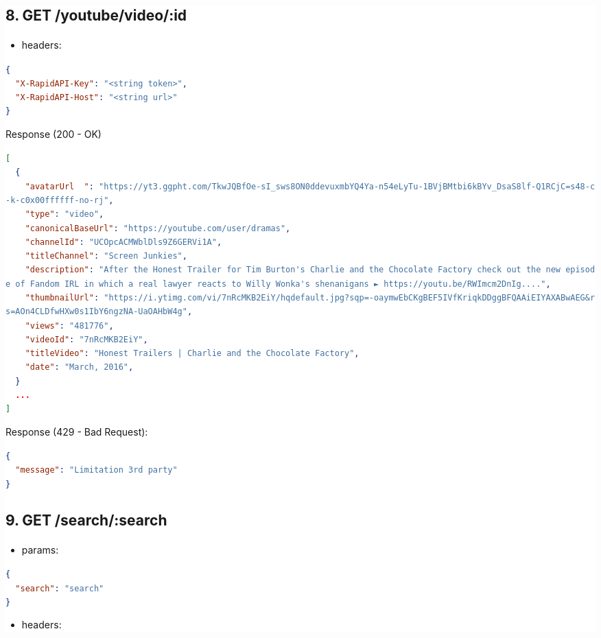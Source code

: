 ## 8. GET /youtube/video/:id

- headers:

```json
{
  "X-RapidAPI-Key": "<string token>",
  "X-RapidAPI-Host": "<string url>"
}
```

Response (200 - OK)

```json
[
  {
    "avatarUrl  ": "https://yt3.ggpht.com/TkwJQBfOe-sI_sws8ON0ddevuxmbYQ4Ya-n54eLyTu-1BVjBMtbi6kBYv_DsaS8lf-Q1RCjC=s48-c-k-c0x00ffffff-no-rj",
    "type": "video",
    "canonicalBaseUrl": "https://youtube.com/user/dramas",
    "channelId": "UCOpcACMWblDls9Z6GERVi1A",
    "titleChannel": "Screen Junkies",
    "description": "After the Honest Trailer for Tim Burton's Charlie and the Chocolate Factory check out the new episode of Fandom IRL in which a real lawyer reacts to Willy Wonka's shenanigans ► https://youtu.be/RWImcm2DnIg....",
    "thumbnailUrl": "https://i.ytimg.com/vi/7nRcMKB2EiY/hqdefault.jpg?sqp=-oaymwEbCKgBEF5IVfKriqkDDggBFQAAiEIYAXABwAEG&rs=AOn4CLDfwHXw0s1IbY6ngzNA-UaOAHbW4g",
    "views": "481776",
    "videoId": "7nRcMKB2EiY",
    "titleVideo": "Honest Trailers | Charlie and the Chocolate Factory",
    "date": "March, 2016",
  }
  ...
]
```

Response (429 - Bad Request):

```json
{
  "message": "Limitation 3rd party"
}
```

## 9. GET /search/:search

- params:

```json
{
  "search": "search"
}
```

- headers:
